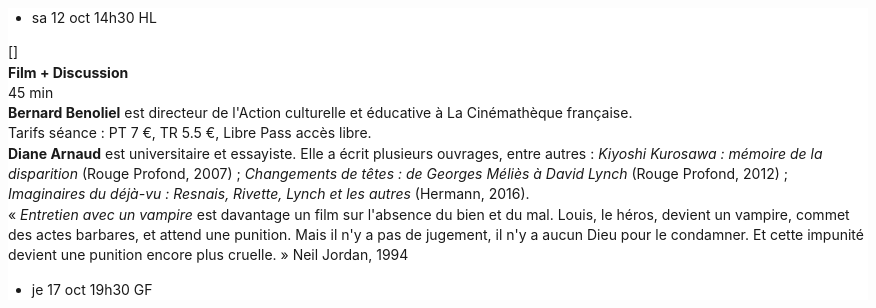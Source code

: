 - sa 12 oct 14h30 HL

[]  
**Film + Discussion**  
45 min  
**Bernard Benoliel** est directeur de l'Action culturelle et éducative à La Cinémathèque française.  
Tarifs séance : PT 7 €, TR 5.5 €, Libre Pass accès libre.  
**Diane Arnaud** est universitaire et essayiste. Elle a écrit plusieurs ouvrages, entre autres : _Kiyoshi Kurosawa : mémoire de la disparition_ (Rouge Profond, 2007) ; _Changements de têtes : de Georges Méliès à David Lynch_ (Rouge Profond, 2012) ; _Imaginaires du déjà-vu : Resnais, Rivette, Lynch et les autres_ (Hermann, 2016).  
« _Entretien avec un vampire_ est davantage un film sur l'absence du bien et du mal. Louis, le héros, devient un vampire, commet des actes barbares, et attend une punition. Mais il n'y a pas de jugement, il n'y a aucun Dieu pour le condamner. Et cette impunité devient une punition encore plus cruelle. » Neil Jordan, 1994

- je 17 oct 19h30 GF

